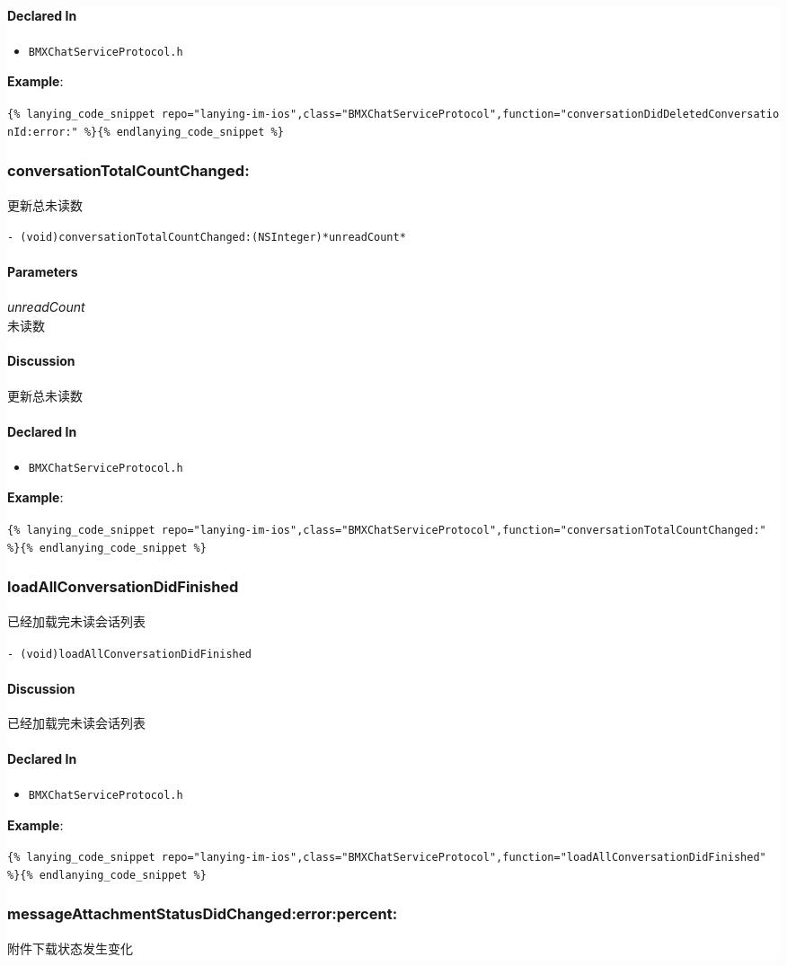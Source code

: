 #### Declared In
* `BMXChatServiceProtocol.h`

<a name="//api/name/conversationTotalCountChanged:" title="conversationTotalCountChanged:"></a>
**Example**:
```
{% lanying_code_snippet repo="lanying-im-ios",class="BMXChatServiceProtocol",function="conversationDidDeletedConversationId:error:" %}{% endlanying_code_snippet %}
```
### conversationTotalCountChanged:

更新总未读数

`- (void)conversationTotalCountChanged:(NSInteger)*unreadCount*`

#### Parameters

*unreadCount*  
   未读数  

#### Discussion
更新总未读数

#### Declared In
* `BMXChatServiceProtocol.h`

<a name="//api/name/loadAllConversationDidFinished" title="loadAllConversationDidFinished"></a>
**Example**:
```
{% lanying_code_snippet repo="lanying-im-ios",class="BMXChatServiceProtocol",function="conversationTotalCountChanged:" %}{% endlanying_code_snippet %}
```
### loadAllConversationDidFinished

已经加载完未读会话列表

`- (void)loadAllConversationDidFinished`

#### Discussion
已经加载完未读会话列表

#### Declared In
* `BMXChatServiceProtocol.h`

<a name="//api/name/messageAttachmentStatusDidChanged:error:percent:" title="messageAttachmentStatusDidChanged:error:percent:"></a>
**Example**:
```
{% lanying_code_snippet repo="lanying-im-ios",class="BMXChatServiceProtocol",function="loadAllConversationDidFinished" %}{% endlanying_code_snippet %}
```
### messageAttachmentStatusDidChanged:error:percent:

附件下载状态发生变化
